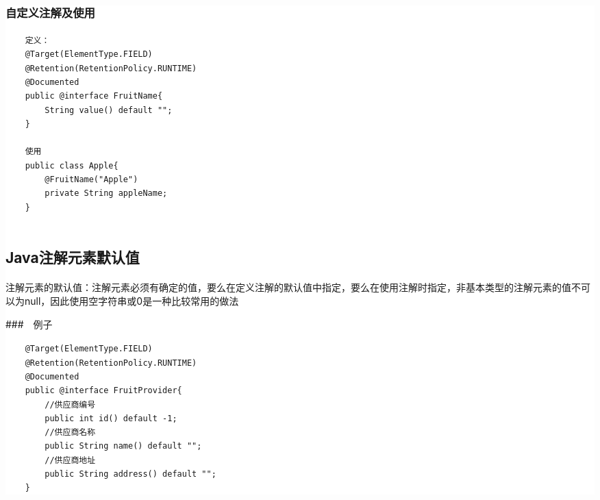 ### 自定义注解及使用

```
	定义：
	@Target(ElementType.FIELD)
	@Retention(RetentionPolicy.RUNTIME)
	@Documented
	public @interface FruitName{
		String value() default "";
	}
	
	使用
	public class Apple{
		@FruitName("Apple")
		private String appleName;
	}
	
```

## Java注解元素默认值
注解元素的默认值：注解元素必须有确定的值，要么在定义注解的默认值中指定，要么在使用注解时指定，非基本类型的注解元素的值不可以为null，因此使用空字符串或0是一种比较常用的做法

###　例子

```
	@Target(ElementType.FIELD)
	@Retention(RetentionPolicy.RUNTIME)
	@Documented
	public @interface FruitProvider{
		//供应商编号
		public int id() default -1;
		//供应商名称
		public String name() default "";
		//供应商地址
		public String address() default "";
	}
```

